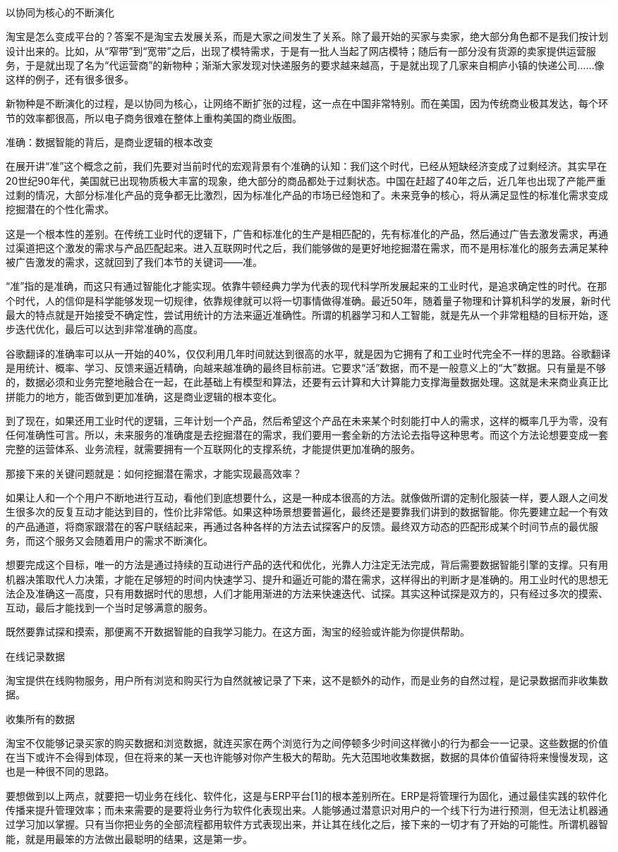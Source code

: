 

以协同为核心的不断演化


淘宝是怎么变成平台的？答案不是淘宝去发展关系，而是大家之间发生了关系。除了最开始的买家与卖家，绝大部分角色都不是我们按计划设计出来的。比如，从“窄带”到“宽带”之后，出现了模特需求，于是有一批人当起了网店模特；随后有一部分没有货源的卖家提供运营服务，于是就出现了名为“代运营商”的新物种；渐渐大家发现对快递服务的要求越来越高，于是就出现了几家来自桐庐小镇的快递公司……像这样的例子，还有很多很多。

新物种是不断演化的过程，是以协同为核心，让网络不断扩张的过程，这一点在中国非常特别。而在美国，因为传统商业极其发达，每个环节的效率都很高，所以电子商务很难在整体上重构美国的商业版图。





准确：数据智能的背后，是商业逻辑的根本改变


在展开讲“准”这个概念之前，我们先要对当前时代的宏观背景有个准确的认知：我们这个时代，已经从短缺经济变成了过剩经济。其实早在20世纪90年代，美国就已出现物质极大丰富的现象，绝大部分的商品都处于过剩状态。中国在赶超了40年之后，近几年也出现了产能严重过剩的情况，大部分标准化产品的竞争都无比激烈，因为标准化产品的市场已经饱和了。未来竞争的核心，将从满足显性的标准化需求变成挖掘潜在的个性化需求。

这是一个根本性的差别。在传统工业时代的逻辑下，广告和标准化的生产是相匹配的，先有标准化的产品，然后通过广告去激发需求，再通过渠道把这个激发的需求与产品匹配起来。进入互联网时代之后，我们能够做的是更好地挖掘潜在需求，而不是用标准化的服务去满足某种被广告激发的需求，这就回到了我们本节的关键词——准。

“准”指的是准确，而这只有通过智能化才能实现。依靠牛顿经典力学为代表的现代科学所发展起来的工业时代，是追求确定性的时代。在那个时代，人的信仰是科学能够发现一切规律，依靠规律就可以将一切事情做得准确。最近50年，随着量子物理和计算机科学的发展，新时代最大的特点就是开始接受不确定性，尝试用统计的方法来逼近准确性。所谓的机器学习和人工智能，就是先从一个非常粗糙的目标开始，逐步迭代优化，最后可以达到非常准确的高度。

谷歌翻译的准确率可以从一开始的40%，仅仅利用几年时间就达到很高的水平，就是因为它拥有了和工业时代完全不一样的思路。谷歌翻译是用统计、概率、学习、反馈来逼近精确，向越来越准确的最终目标前进。它要求“活”数据，而不是一般意义上的“大”数据。只有量是不够的，数据必须和业务完整地融合在一起，在此基础上有模型和算法，还要有云计算和大计算能力支撑海量数据处理。这就是未来商业真正比拼能力的地方，能否做到更加准确，这是商业逻辑的根本变化。

到了现在，如果还用工业时代的逻辑，三年计划一个产品，然后希望这个产品在未来某个时刻能打中人的需求，这样的概率几乎为零，没有任何准确性可言。所以，未来服务的准确度是去挖掘潜在的需求，我们要用一套全新的方法论去指导这种思考。而这个方法论想要变成一套完整的运营体系、业务流程，就需要拥有一个互联网化的支撑系统，才能提供更加准确的服务。

那接下来的关键问题就是：如何挖掘潜在需求，才能实现最高效率？

如果让人和一个个用户不断地进行互动，看他们到底想要什么，这是一种成本很高的方法。就像做所谓的定制化服装一样，要人跟人之间发生很多次的反复互动才能达到目的，性价比非常低。如果这种场景想要普遍化，最终还是要靠我们讲到的数据智能。你先要建立起一个有效的产品通道，将商家跟潜在的客户联结起来，再通过各种各样的方法去试探客户的反馈。最终双方动态的匹配形成某个时间节点的最优服务，而这个服务又会随着用户的需求不断演化。

想要完成这个目标，唯一的方法是通过持续的互动进行产品的迭代和优化，光靠人力注定无法完成，背后需要数据智能引擎的支撑。只有用机器决策取代人力决策，才能在足够短的时间内快速学习、提升和逼近可能的潜在需求，这样得出的判断才是准确的。用工业时代的思想无法企及准确这一高度，只有用数据时代的思想，人们才能用渐进的方法来快速迭代、试探。其实这种试探是双方的，只有经过多次的摸索、互动，最后才能找到一个当时足够满意的服务。

既然要靠试探和摸索，那便离不开数据智能的自我学习能力。在这方面，淘宝的经验或许能为你提供帮助。





在线记录数据


淘宝提供在线购物服务，用户所有浏览和购买行为自然就被记录了下来，这不是额外的动作，而是业务的自然过程，是记录数据而非收集数据。





收集所有的数据


淘宝不仅能够记录买家的购买数据和浏览数据，就连买家在两个浏览行为之间停顿多少时间这样微小的行为都会一一记录。这些数据的价值在当下或许不会得到体现，但在将来的某一天也许能够对你产生极大的帮助。先大范围地收集数据，数据的具体价值留待将来慢慢发现，这也是一种很不同的思路。

要想做到以上两点，就要把一切业务在线化、软件化，这是与ERP平台[1]的根本差别所在。ERP是将管理行为固化，通过最佳实践的软件化传播来提升管理效率；而未来需要的是要将业务行为软件化表现出来。人能够通过潜意识对用户的一个线下行为进行预测，但无法让机器通过学习加以掌握。只有当你把业务的全部流程都用软件方式表现出来，并让其在线化之后，接下来的一切才有了开始的可能性。所谓机器智能，就是用最笨的方法做出最聪明的结果，这是第一步。
